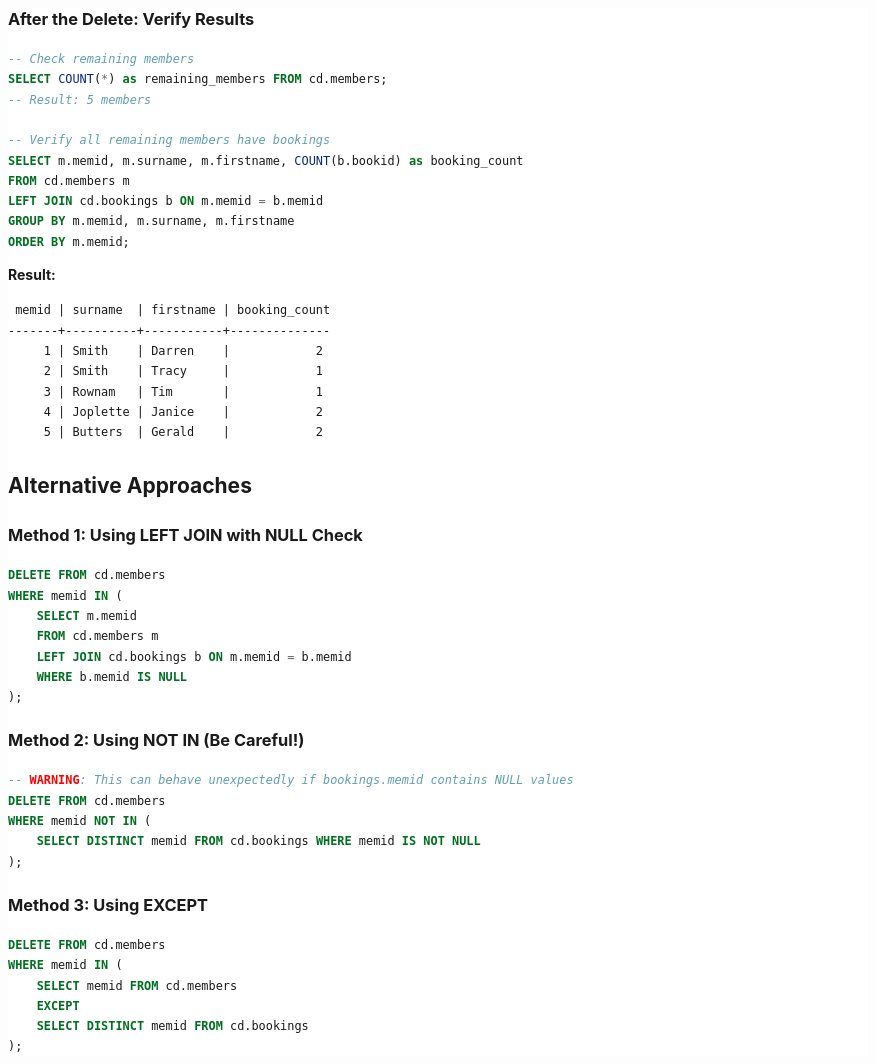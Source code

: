 ### After the Delete: Verify Results

```sql
-- Check remaining members
SELECT COUNT(*) as remaining_members FROM cd.members;
-- Result: 5 members

-- Verify all remaining members have bookings
SELECT m.memid, m.surname, m.firstname, COUNT(b.bookid) as booking_count
FROM cd.members m
LEFT JOIN cd.bookings b ON m.memid = b.memid
GROUP BY m.memid, m.surname, m.firstname
ORDER BY m.memid;
```

**Result:**
```
 memid | surname  | firstname | booking_count
-------+----------+-----------+--------------
     1 | Smith    | Darren    |            2
     2 | Smith    | Tracy     |            1
     3 | Rownam   | Tim       |            1
     4 | Joplette | Janice    |            2
     5 | Butters  | Gerald    |            2
```

## Alternative Approaches

### Method 1: Using LEFT JOIN with NULL Check

```sql
DELETE FROM cd.members
WHERE memid IN (
    SELECT m.memid
    FROM cd.members m
    LEFT JOIN cd.bookings b ON m.memid = b.memid
    WHERE b.memid IS NULL
);
```

### Method 2: Using NOT IN (Be Careful!)

```sql
-- WARNING: This can behave unexpectedly if bookings.memid contains NULL values
DELETE FROM cd.members
WHERE memid NOT IN (
    SELECT DISTINCT memid FROM cd.bookings WHERE memid IS NOT NULL
);
```

### Method 3: Using EXCEPT

```sql
DELETE FROM cd.members
WHERE memid IN (
    SELECT memid FROM cd.members
    EXCEPT
    SELECT DISTINCT memid FROM cd.bookings
);
```
